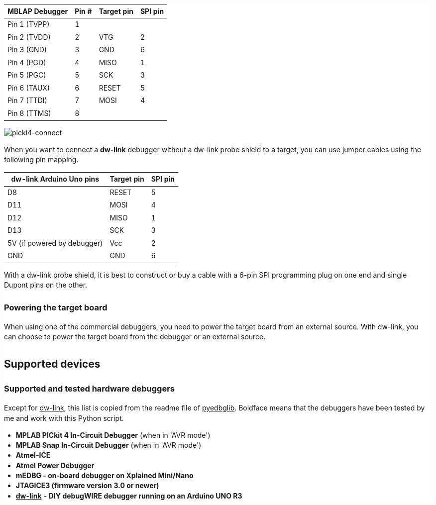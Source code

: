 | MBLAP Debugger | Pin # | Target pin | SPI pin |
| -------------- | ----- | ---------- | ------- |
| Pin 1 (TVPP)   | 1     | &nbsp;     | &nbsp;  |
| Pin 2 (TVDD)   | 2     | VTG        | 2       |
| Pin 3 (GND)    | 3     | GND        | 6       |
| Pin 4 (PGD)    | 4     | MISO       | 1       |
| Pin 5 (PGC)    | 5     | SCK        | 3       |
| Pin 6 (TAUX)   | 6     | RESET      | 5       |
| Pin 7 (TTDI)   | 7     | MOSI       | 4       |
| Pin 8 (TTMS)   | 8     | &nbsp;     | &nbsp;  |

![picki4-connect](https://raw.githubusercontent.com/felias-fogg/dw-gdbserver/refs/heads/main/docs/pics/pickit4-connect.png)

When you want to connect a **dw-link** debugger without a dw-link probe shield to a target, you can use jumper cables using the following pin mapping.

| dw-link Arduino Uno pins    | Target pin | SPI pin |
| --------------------------- | ---------- | ------- |
| D8                          | RESET      | 5       |
| D11                         | MOSI       | 4       |
| D12                         | MISO       | 1       |
| D13                         | SCK        | 3       |
| 5V (if powered by debugger) | Vcc        | 2       |
| GND                         | GND        | 6       |

With a dw-link probe shield, it is best to construct or buy a cable with a 6-pin SPI programming plug on one end and single Dupont pins on the other.

### Powering the target board

When using one of the commercial debuggers, you need to power the target board from an external source. With dw-link, you can choose to power the target board from the debugger or an external source.

## Supported devices

### Supported and tested hardware debuggers

Except for [dw-link](https://github.com/felias-fogg/dw-link), this list is copied from the readme file of [pyedbglib](https://github.com/microchip-pic-avr-tools/pyedbglib). Boldface means that the debuggers have been tested by me and work with this Python script.


* **MPLAB PICkit 4 In-Circuit Debugger** (when in 'AVR mode')
* **MPLAB Snap In-Circuit Debugger** (when in 'AVR mode')
* **Atmel-ICE**
* **Atmel Power Debugger**
* **mEDBG - on-board debugger on Xplained Mini/Nano**
* **JTAGICE3 (firmware version 3.0 or newer)**
* **[dw-link](https://github.com/felias-fogg/dw-link)** - **DIY debugWIRE debugger running on an Arduino UNO R3**

